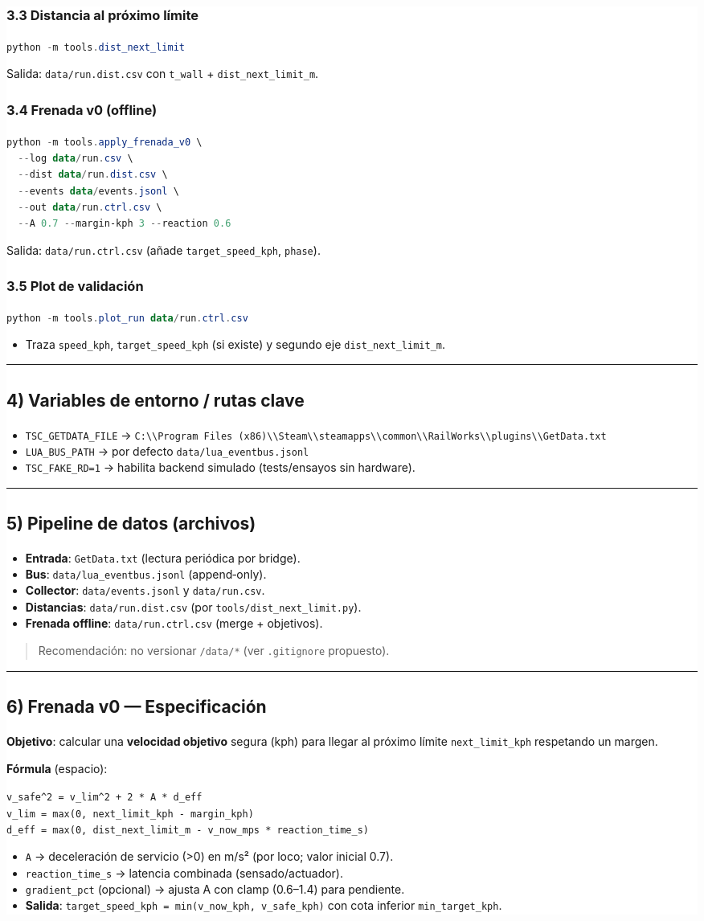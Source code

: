 ### 3.3 Distancia al próximo límite
```powershell
python -m tools.dist_next_limit
```
Salida: `data/run.dist.csv` con `t_wall` + `dist_next_limit_m`.

### 3.4 Frenada v0 (offline)
```powershell
python -m tools.apply_frenada_v0 \
  --log data/run.csv \
  --dist data/run.dist.csv \
  --events data/events.jsonl \
  --out data/run.ctrl.csv \
  --A 0.7 --margin-kph 3 --reaction 0.6
```
Salida: `data/run.ctrl.csv` (añade `target_speed_kph`, `phase`).

### 3.5 Plot de validación
```powershell
python -m tools.plot_run data/run.ctrl.csv
```
- Traza `speed_kph`, `target_speed_kph` (si existe) y segundo eje `dist_next_limit_m`.

---

## 4) Variables de entorno / rutas clave
- `TSC_GETDATA_FILE` → `C:\\Program Files (x86)\\Steam\\steamapps\\common\\RailWorks\\plugins\\GetData.txt`
- `LUA_BUS_PATH` → por defecto `data/lua_eventbus.jsonl`
- `TSC_FAKE_RD=1` → habilita backend simulado (tests/ensayos sin hardware).

---

## 5) Pipeline de datos (archivos)
- **Entrada**: `GetData.txt` (lectura periódica por bridge).  
- **Bus**: `data/lua_eventbus.jsonl` (append‑only).  
- **Collector**: `data/events.jsonl` y `data/run.csv`.  
- **Distancias**: `data/run.dist.csv` (por `tools/dist_next_limit.py`).  
- **Frenada offline**: `data/run.ctrl.csv` (merge + objetivos).  

> Recomendación: no versionar `/data/*` (ver `.gitignore` propuesto).

---

## 6) Frenada v0 — Especificación
**Objetivo**: calcular una **velocidad objetivo** segura (kph) para llegar al próximo límite `next_limit_kph` respetando un margen.

**Fórmula** (espacio):
```
v_safe^2 = v_lim^2 + 2 * A * d_eff
v_lim = max(0, next_limit_kph - margin_kph)
d_eff = max(0, dist_next_limit_m - v_now_mps * reaction_time_s)
```
- `A` → deceleración de servicio (>0) en m/s² (por loco; valor inicial 0.7).  
- `reaction_time_s` → latencia combinada (sensado/actuador).  
- `gradient_pct` (opcional) → ajusta A con clamp (0.6–1.4) para pendiente.  
- **Salida**: `target_speed_kph = min(v_now_kph, v_safe_kph)` con cota inferior `min_target_kph`.
